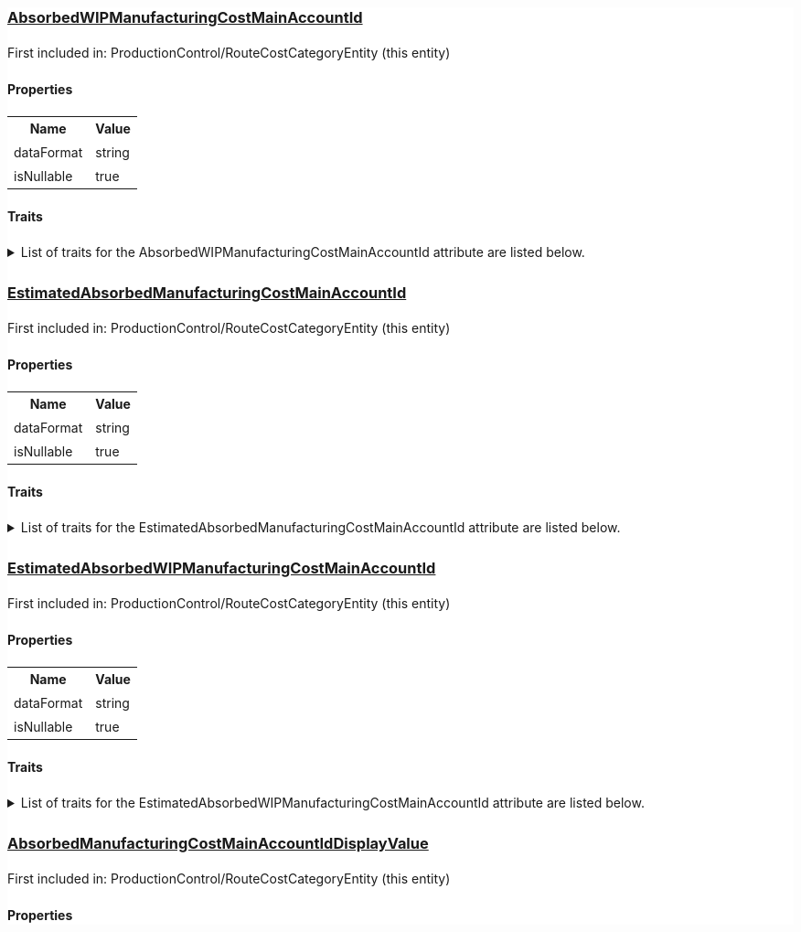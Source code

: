 ### <a href=#AbsorbedWIPManufacturingCostMainAccountId name="AbsorbedWIPManufacturingCostMainAccountId">AbsorbedWIPManufacturingCostMainAccountId</a>

First included in: ProductionControl/RouteCostCategoryEntity (this entity)  

#### Properties

<table><tr><th>Name</th><th>Value</th></tr><tr><td>dataFormat</td><td>string</td></tr><tr><td>isNullable</td><td>true</td></tr></table>

#### Traits

<details><summary>List of traits for the AbsorbedWIPManufacturingCostMainAccountId attribute are listed below.</summary></details>

### <a href=#EstimatedAbsorbedManufacturingCostMainAccountId name="EstimatedAbsorbedManufacturingCostMainAccountId">EstimatedAbsorbedManufacturingCostMainAccountId</a>

First included in: ProductionControl/RouteCostCategoryEntity (this entity)  

#### Properties

<table><tr><th>Name</th><th>Value</th></tr><tr><td>dataFormat</td><td>string</td></tr><tr><td>isNullable</td><td>true</td></tr></table>

#### Traits

<details><summary>List of traits for the EstimatedAbsorbedManufacturingCostMainAccountId attribute are listed below.</summary></details>

### <a href=#EstimatedAbsorbedWIPManufacturingCostMainAccountId name="EstimatedAbsorbedWIPManufacturingCostMainAccountId">EstimatedAbsorbedWIPManufacturingCostMainAccountId</a>

First included in: ProductionControl/RouteCostCategoryEntity (this entity)  

#### Properties

<table><tr><th>Name</th><th>Value</th></tr><tr><td>dataFormat</td><td>string</td></tr><tr><td>isNullable</td><td>true</td></tr></table>

#### Traits

<details><summary>List of traits for the EstimatedAbsorbedWIPManufacturingCostMainAccountId attribute are listed below.</summary></details>

### <a href=#AbsorbedManufacturingCostMainAccountIdDisplayValue name="AbsorbedManufacturingCostMainAccountIdDisplayValue">AbsorbedManufacturingCostMainAccountIdDisplayValue</a>

First included in: ProductionControl/RouteCostCategoryEntity (this entity)  

#### Properties
